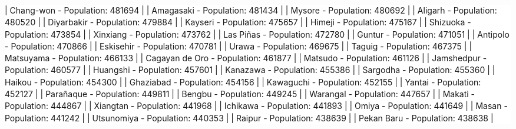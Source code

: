 | Chang-won - Population: 481694 |
| Amagasaki - Population: 481434 |
| Mysore - Population: 480692 |
| Aligarh - Population: 480520 |
| Diyarbakir - Population: 479884 |
| Kayseri - Population: 475657 |
| Himeji - Population: 475167 |
| Shizuoka - Population: 473854 |
| Xinxiang - Population: 473762 |
| Las Piñas - Population: 472780 |
| Guntur - Population: 471051 |
| Antipolo - Population: 470866 |
| Eskisehir - Population: 470781 |
| Urawa - Population: 469675 |
| Taguig - Population: 467375 |
| Matsuyama - Population: 466133 |
| Cagayan de Oro - Population: 461877 |
| Matsudo - Population: 461126 |
| Jamshedpur - Population: 460577 |
| Huangshi - Population: 457601 |
| Kanazawa - Population: 455386 |
| Sargodha - Population: 455360 |
| Haikou - Population: 454300 |
| Ghaziabad - Population: 454156 |
| Kawaguchi - Population: 452155 |
| Yantai - Population: 452127 |
| Parañaque - Population: 449811 |
| Bengbu - Population: 449245 |
| Warangal - Population: 447657 |
| Makati - Population: 444867 |
| Xiangtan - Population: 441968 |
| Ichikawa - Population: 441893 |
| Omiya - Population: 441649 |
| Masan - Population: 441242 |
| Utsunomiya - Population: 440353 |
| Raipur - Population: 438639 |
| Pekan Baru - Population: 438638 |